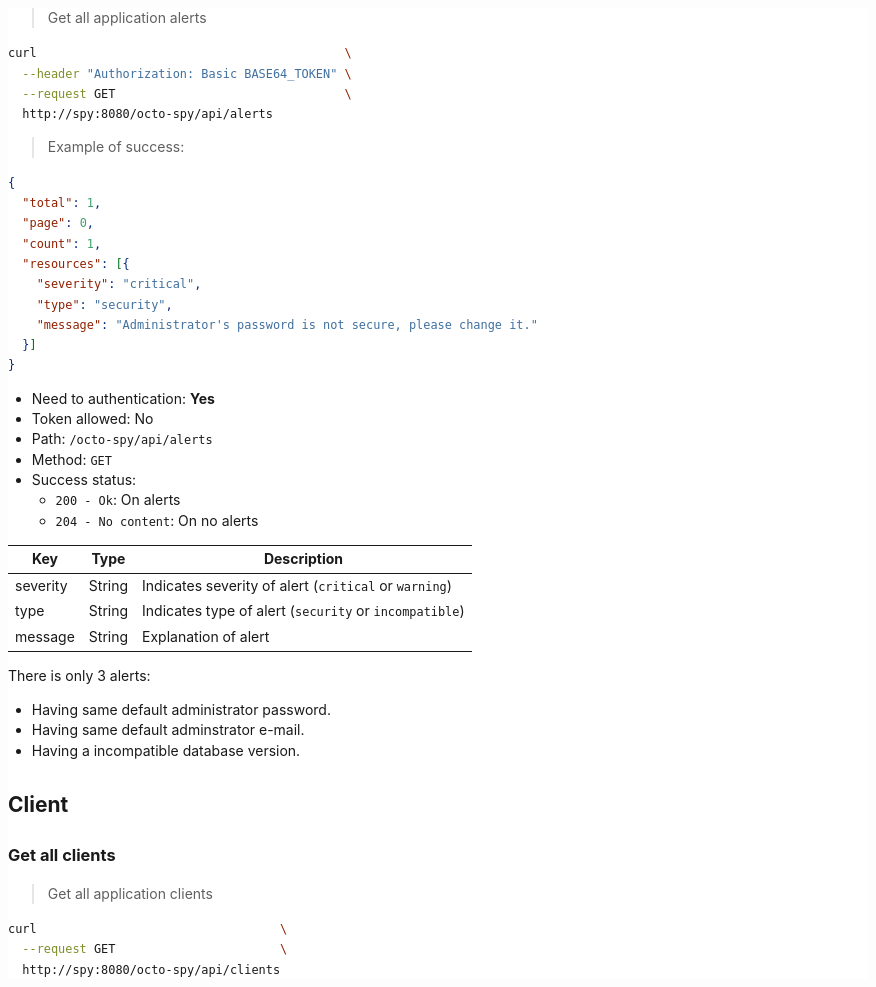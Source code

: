 > Get all application alerts

```bash
curl                                           \
  --header "Authorization: Basic BASE64_TOKEN" \
  --request GET                                \
  http://spy:8080/octo-spy/api/alerts
```

> Example of success:

```json
{
  "total": 1,
  "page": 0,
  "count": 1,
  "resources": [{
    "severity": "critical",
    "type": "security",
    "message": "Administrator's password is not secure, please change it."
  }]
}
```

* Need to authentication: **Yes**
* Token allowed: No
* Path: `/octo-spy/api/alerts`
* Method: `GET`
* Success status:
  * `200 - Ok`: On alerts
  * `204 - No content`: On no alerts

Key | Type | Description
--- | ---- | -----------
severity | String | Indicates severity of alert (`critical` or `warning`)
type | String | Indicates type of alert (`security` or `incompatible`)
message | String | Explanation of alert

There is only 3 alerts:

* Having same default administrator password.
* Having same default adminstrator e-mail.
* Having a incompatible database version.

## Client

### Get all clients

> Get all application clients

```bash
curl                                  \
  --request GET                       \
  http://spy:8080/octo-spy/api/clients
```
